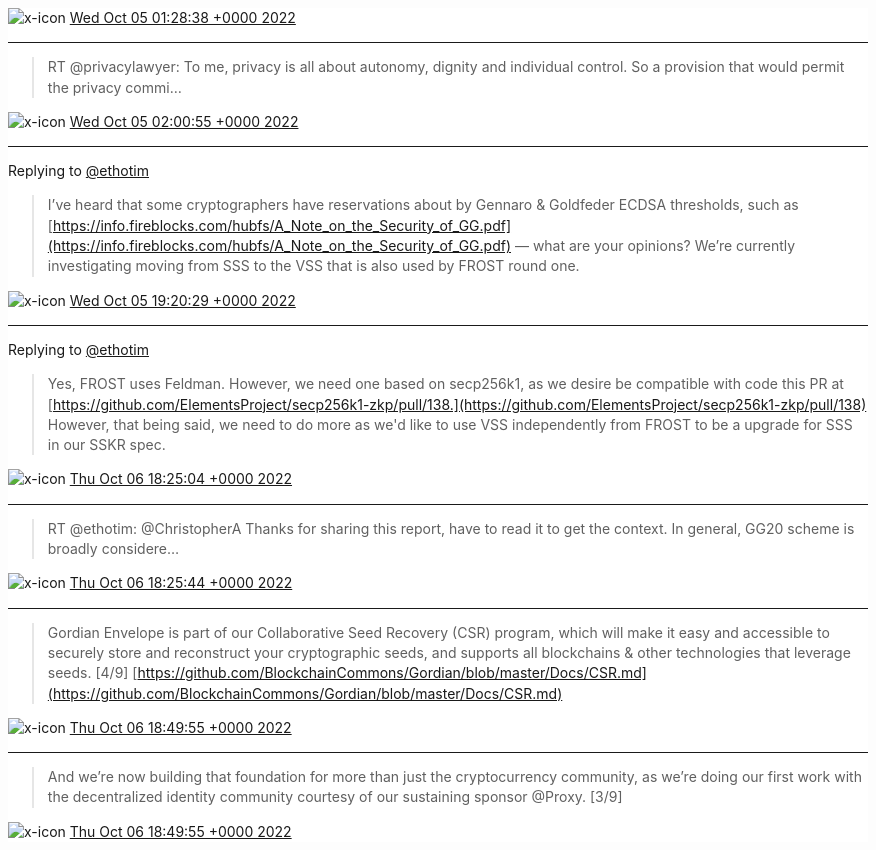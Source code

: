 <img src="{{ site.url }}{{ site.baseurl }}/assets/images/media/tweet.ico" alt="x-icon" width="30" /> [Wed Oct 05 01:28:38 +0000 2022](https://twitter.com/ChristopherA/status/1577470788596207616)

----

> RT @privacylawyer: To me, privacy is all about autonomy, dignity and individual control. So a provision that would permit the privacy commi…

<img src="{{ site.url }}{{ site.baseurl }}/assets/images/media/tweet.ico" alt="x-icon" width="30" /> [Wed Oct 05 02:00:55 +0000 2022](https://twitter.com/ChristopherA/status/1577478912048652288)

----

Replying to [@ethotim](https://twitter.com/timoethey/status/1577736074440630272)

> I’ve heard that some cryptographers have reservations about by Gennaro &amp; Goldfeder ECDSA thresholds, such as [https://info.fireblocks.com/hubfs/A_Note_on_the_Security_of_GG.pdf](https://info.fireblocks.com/hubfs/A_Note_on_the_Security_of_GG.pdf) — what are your opinions? We’re currently investigating moving from SSS to the VSS that is also used by FROST round one.

<img src="{{ site.url }}{{ site.baseurl }}/assets/images/media/tweet.ico" alt="x-icon" width="30" /> [Wed Oct 05 19:20:29 +0000 2022](https://twitter.com/ChristopherA/status/1577740526295531520)

----

Replying to [@ethotim](https://twitter.com/timoethey/status/1578087182287372289)

> Yes, FROST uses Feldman. However, we need one based on secp256k1, as we desire be compatible with code this PR at [https://github.com/ElementsProject/secp256k1-zkp/pull/138.](https://github.com/ElementsProject/secp256k1-zkp/pull/138) However, that being said, we need to do more as we'd like to use VSS independently from FROST to be a upgrade for SSS in our SSKR spec.

<img src="{{ site.url }}{{ site.baseurl }}/assets/images/media/tweet.ico" alt="x-icon" width="30" /> [Thu Oct 06 18:25:04 +0000 2022](https://twitter.com/ChristopherA/status/1578088969832521729)

----

> RT @ethotim: @ChristopherA Thanks for sharing this report, have to read it to get the context. In general, GG20 scheme is broadly considere…

<img src="{{ site.url }}{{ site.baseurl }}/assets/images/media/tweet.ico" alt="x-icon" width="30" /> [Thu Oct 06 18:25:44 +0000 2022](https://twitter.com/ChristopherA/status/1578089135692075008)

----

> Gordian Envelope is part of our Collaborative Seed Recovery (CSR) program, which will make it easy and accessible to securely store and reconstruct your cryptographic seeds, and supports all blockchains &amp; other technologies that leverage seeds. [4/9] [https://github.com/BlockchainCommons/Gordian/blob/master/Docs/CSR.md](https://github.com/BlockchainCommons/Gordian/blob/master/Docs/CSR.md)

<img src="{{ site.url }}{{ site.baseurl }}/assets/images/media/tweet.ico" alt="x-icon" width="30" /> [Thu Oct 06 18:49:55 +0000 2022](https://twitter.com/ChristopherA/status/1578095224890396673)

----

> And we’re now building that foundation for more than just the cryptocurrency community, as we’re doing our first work with the decentralized identity community courtesy of our sustaining sponsor @Proxy. [3/9]

<img src="{{ site.url }}{{ site.baseurl }}/assets/images/media/tweet.ico" alt="x-icon" width="30" /> [Thu Oct 06 18:49:55 +0000 2022](https://twitter.com/ChristopherA/status/1578095223887888384)
